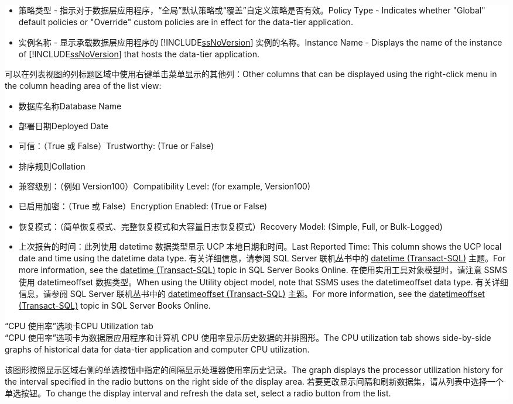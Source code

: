 -   <span data-ttu-id="3936d-142">策略类型 - 指示对于数据层应用程序，“全局”默认策略或“覆盖”自定义策略是否有效。</span><span class="sxs-lookup"><span data-stu-id="3936d-142">Policy Type - Indicates whether "Global" default policies or "Override" custom policies are in effect for the data-tier application.</span></span>  
  
-   <span data-ttu-id="3936d-143">实例名称 - 显示承载数据层应用程序的 [!INCLUDE[ssNoVersion](../includes/ssnoversion-md.md)] 实例的名称。</span><span class="sxs-lookup"><span data-stu-id="3936d-143">Instance Name - Displays the name of the instance of [!INCLUDE[ssNoVersion](../includes/ssnoversion-md.md)] that hosts the data-tier application.</span></span>  
  
 <span data-ttu-id="3936d-144">可以在列表视图的列标题区域中使用右键单击菜单显示的其他列：</span><span class="sxs-lookup"><span data-stu-id="3936d-144">Other columns that can be displayed using the right-click menu in the column heading area of the list view:</span></span>  
  
-   <span data-ttu-id="3936d-145">数据库名称</span><span class="sxs-lookup"><span data-stu-id="3936d-145">Database Name</span></span>  
  
-   <span data-ttu-id="3936d-146">部署日期</span><span class="sxs-lookup"><span data-stu-id="3936d-146">Deployed Date</span></span>  
  
-   <span data-ttu-id="3936d-147">可信：（True 或 False）</span><span class="sxs-lookup"><span data-stu-id="3936d-147">Trustworthy: (True or False)</span></span>  
  
-   <span data-ttu-id="3936d-148">排序规则</span><span class="sxs-lookup"><span data-stu-id="3936d-148">Collation</span></span>  
  
-   <span data-ttu-id="3936d-149">兼容级别：（例如 Version100）</span><span class="sxs-lookup"><span data-stu-id="3936d-149">Compatibility Level: (for example, Version100)</span></span>  
  
-   <span data-ttu-id="3936d-150">已启用加密：（True 或 False）</span><span class="sxs-lookup"><span data-stu-id="3936d-150">Encryption Enabled: (True or False)</span></span>  
  
-   <span data-ttu-id="3936d-151">恢复模式：（简单恢复模式、完整恢复模式和大容量日志恢复模式）</span><span class="sxs-lookup"><span data-stu-id="3936d-151">Recovery Model: (Simple, Full, or Bulk-Logged)</span></span>  
  
-   <span data-ttu-id="3936d-152">上次报告的时间：此列使用 datetime 数据类型显示 UCP 本地日期和时间。</span><span class="sxs-lookup"><span data-stu-id="3936d-152">Last Reported Time: This column shows the UCP local date and time using the datetime data type.</span></span> <span data-ttu-id="3936d-153">有关详细信息，请参阅 SQL Server 联机丛书中的 [datetime (Transact-SQL)](https://go.microsoft.com/fwlink/?LinkId=164071) 主题。</span><span class="sxs-lookup"><span data-stu-id="3936d-153">For more information, see the [datetime (Transact-SQL)](https://go.microsoft.com/fwlink/?LinkId=164071) topic in SQL Server Books Online.</span></span> <span data-ttu-id="3936d-154">在使用实用工具对象模型时，请注意 SSMS 使用 datetimeoffset 数据类型。</span><span class="sxs-lookup"><span data-stu-id="3936d-154">When using the Utility object model, note that SSMS uses the datetimeoffset data type.</span></span> <span data-ttu-id="3936d-155">有关详细信息，请参阅 SQL Server 联机丛书中的 [datetimeoffset (Transact-SQL)](https://go.microsoft.com/fwlink/?LinkId=141713) 主题。</span><span class="sxs-lookup"><span data-stu-id="3936d-155">For more information, see the [datetimeoffset (Transact-SQL)](https://go.microsoft.com/fwlink/?LinkId=141713) topic in SQL Server Books Online.</span></span>  
  
 <span data-ttu-id="3936d-156">“CPU 使用率”选项卡</span><span class="sxs-lookup"><span data-stu-id="3936d-156">CPU Utilization tab</span></span>  
 <span data-ttu-id="3936d-157">“CPU 使用率”选项卡为数据层应用程序和计算机 CPU 使用率显示历史数据的并排图形。</span><span class="sxs-lookup"><span data-stu-id="3936d-157">The CPU utilization tab shows side-by-side graphs of historical data for data-tier application and computer CPU utilization.</span></span>  
  
 <span data-ttu-id="3936d-158">该图形按照显示区域右侧的单选按钮中指定的间隔显示处理器使用率历史记录。</span><span class="sxs-lookup"><span data-stu-id="3936d-158">The graph displays the processor utilization history for the interval specified in the radio buttons on the right side of the display area.</span></span> <span data-ttu-id="3936d-159">若要更改显示间隔和刷新数据集，请从列表中选择一个单选按钮。</span><span class="sxs-lookup"><span data-stu-id="3936d-159">To change the display interval and refresh the data set, select a radio button from the list.</span></span>  
  